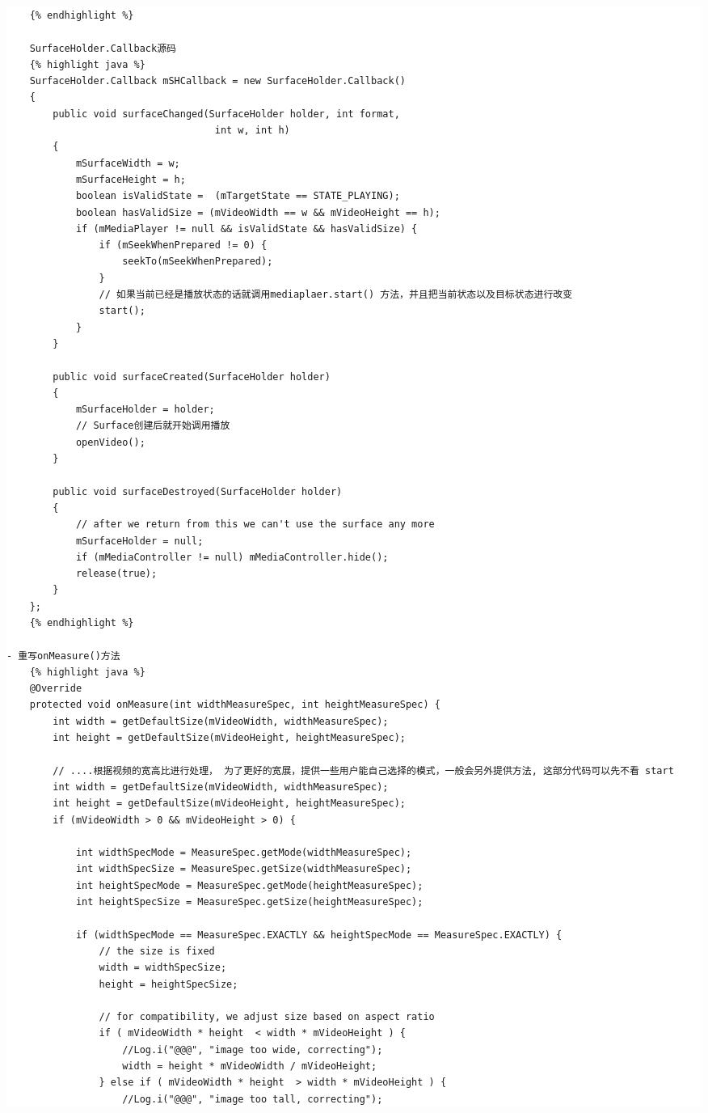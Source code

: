 		{% endhighlight %}
		
		SurfaceHolder.Callback源码
		{% highlight java %}
		SurfaceHolder.Callback mSHCallback = new SurfaceHolder.Callback()
		{
			public void surfaceChanged(SurfaceHolder holder, int format,
										int w, int h)
			{
				mSurfaceWidth = w;
				mSurfaceHeight = h;
				boolean isValidState =  (mTargetState == STATE_PLAYING);
				boolean hasValidSize = (mVideoWidth == w && mVideoHeight == h);
				if (mMediaPlayer != null && isValidState && hasValidSize) {
					if (mSeekWhenPrepared != 0) {
						seekTo(mSeekWhenPrepared);
					}
					// 如果当前已经是播放状态的话就调用mediaplaer.start() 方法，并且把当前状态以及目标状态进行改变
					start();
				}
			}

			public void surfaceCreated(SurfaceHolder holder)
			{
				mSurfaceHolder = holder;
				// Surface创建后就开始调用播放
				openVideo();
			}

			public void surfaceDestroyed(SurfaceHolder holder)
			{
				// after we return from this we can't use the surface any more
				mSurfaceHolder = null;
				if (mMediaController != null) mMediaController.hide();
				release(true);
			}
		};
		{% endhighlight %}
		
	- 重写onMeasure()方法
		{% highlight java %}
		@Override
	    protected void onMeasure(int widthMeasureSpec, int heightMeasureSpec) {
	        int width = getDefaultSize(mVideoWidth, widthMeasureSpec);
	        int height = getDefaultSize(mVideoHeight, heightMeasureSpec);
			
			// ....根据视频的宽高比进行处理， 为了更好的宽展，提供一些用户能自己选择的模式，一般会另外提供方法, 这部分代码可以先不看 start
			int width = getDefaultSize(mVideoWidth, widthMeasureSpec);
	        int height = getDefaultSize(mVideoHeight, heightMeasureSpec);
	        if (mVideoWidth > 0 && mVideoHeight > 0) {
	
	            int widthSpecMode = MeasureSpec.getMode(widthMeasureSpec);
	            int widthSpecSize = MeasureSpec.getSize(widthMeasureSpec);
	            int heightSpecMode = MeasureSpec.getMode(heightMeasureSpec);
	            int heightSpecSize = MeasureSpec.getSize(heightMeasureSpec);
	
	            if (widthSpecMode == MeasureSpec.EXACTLY && heightSpecMode == MeasureSpec.EXACTLY) {
	                // the size is fixed
	                width = widthSpecSize;
	                height = heightSpecSize;
	
	                // for compatibility, we adjust size based on aspect ratio
	                if ( mVideoWidth * height  < width * mVideoHeight ) {
	                    //Log.i("@@@", "image too wide, correcting");
	                    width = height * mVideoWidth / mVideoHeight;
	                } else if ( mVideoWidth * height  > width * mVideoHeight ) {
	                    //Log.i("@@@", "image too tall, correcting");
